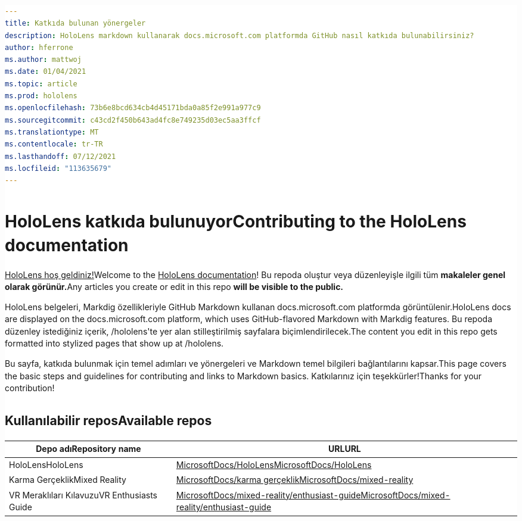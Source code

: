 ```yaml
---
title: Katkıda bulunan yönergeler
description: HoloLens markdown kullanarak docs.microsoft.com platformda GitHub nasıl katkıda bulunabilirsiniz?
author: hferrone
ms.author: mattwoj
ms.date: 01/04/2021
ms.topic: article
ms.prod: hololens
ms.openlocfilehash: 73b6e8bcd634cb4d45171bda0a85f2e991a977c9
ms.sourcegitcommit: c43cd2f450b643ad4fc8e749235d03ec5aa3ffcf
ms.translationtype: MT
ms.contentlocale: tr-TR
ms.lasthandoff: 07/12/2021
ms.locfileid: "113635679"
---
```

# <a name="contributing-to-the-hololens-documentation"></a><span data-ttu-id="b0d21-103">HoloLens katkıda bulunuyor</span><span class="sxs-lookup"><span data-stu-id="b0d21-103">Contributing to the HoloLens documentation</span></span>

<span data-ttu-id="b0d21-104">[HoloLens hoş geldiniz!](https://github.com/MicrosoftDocs/Hololens)</span><span class="sxs-lookup"><span data-stu-id="b0d21-104">Welcome to the [HoloLens documentation](https://github.com/MicrosoftDocs/Hololens)!</span></span> <span data-ttu-id="b0d21-105">Bu repoda oluştur veya düzenleyişle ilgili tüm **makaleler genel olarak görünür.**</span><span class="sxs-lookup"><span data-stu-id="b0d21-105">Any articles you create or edit in this repo **will be visible to the public.**</span></span> 

<span data-ttu-id="b0d21-106">HoloLens belgeleri, Markdig özellikleriyle GitHub Markdown kullanan docs.microsoft.com platformda görüntülenir.</span><span class="sxs-lookup"><span data-stu-id="b0d21-106">HoloLens docs are displayed on the docs.microsoft.com platform, which uses GitHub-flavored Markdown with Markdig features.</span></span> <span data-ttu-id="b0d21-107">Bu repoda düzenley istediğiniz içerik, /hololens'te yer alan stilleştirilmiş sayfalara biçimlendirilecek.</span><span class="sxs-lookup"><span data-stu-id="b0d21-107">The content you edit in this repo gets formatted into stylized pages that show up at /hololens.</span></span>

<span data-ttu-id="b0d21-108">Bu sayfa, katkıda bulunmak için temel adımları ve yönergeleri ve Markdown temel bilgileri bağlantılarını kapsar.</span><span class="sxs-lookup"><span data-stu-id="b0d21-108">This page covers the basic steps and guidelines for contributing and links to Markdown basics.</span></span> <span data-ttu-id="b0d21-109">Katkılarınız için teşekkürler!</span><span class="sxs-lookup"><span data-stu-id="b0d21-109">Thanks for your contribution!</span></span>

## <a name="available-repos"></a><span data-ttu-id="b0d21-110">Kullanılabilir repos</span><span class="sxs-lookup"><span data-stu-id="b0d21-110">Available repos</span></span>

| <span data-ttu-id="b0d21-111">Depo adı</span><span class="sxs-lookup"><span data-stu-id="b0d21-111">Repository name</span></span> | <span data-ttu-id="b0d21-112">URL</span><span class="sxs-lookup"><span data-stu-id="b0d21-112">URL</span></span> |
| --- | --- |
| <span data-ttu-id="b0d21-113">HoloLens</span><span class="sxs-lookup"><span data-stu-id="b0d21-113">HoloLens</span></span> | [<span data-ttu-id="b0d21-114">MicrosoftDocs/HoloLens</span><span class="sxs-lookup"><span data-stu-id="b0d21-114">MicrosoftDocs/HoloLens</span></span>](https://github.com/MicrosoftDocs/Hololens) |
| <span data-ttu-id="b0d21-115">Karma Gerçeklik</span><span class="sxs-lookup"><span data-stu-id="b0d21-115">Mixed Reality</span></span> | [<span data-ttu-id="b0d21-116">MicrosoftDocs/karma gerçeklik</span><span class="sxs-lookup"><span data-stu-id="b0d21-116">MicrosoftDocs/mixed-reality</span></span>](/windows/mixed-reality) |
| <span data-ttu-id="b0d21-117">VR Meraklıları Kılavuzu</span><span class="sxs-lookup"><span data-stu-id="b0d21-117">VR Enthusiasts Guide</span></span> | [<span data-ttu-id="b0d21-118">MicrosoftDocs/mixed-reality/enthusiast-guide</span><span class="sxs-lookup"><span data-stu-id="b0d21-118">MicrosoftDocs/mixed-reality/enthusiast-guide</span></span>](https://github.com/MicrosoftDocs/mixed-reality/tree/docs/enthusiast-guide) |
